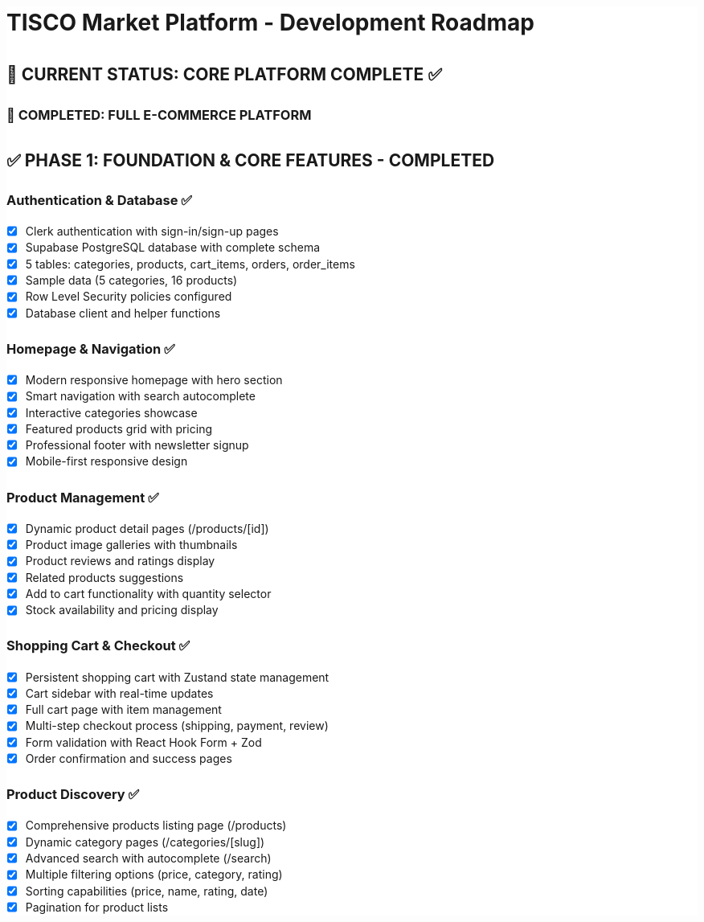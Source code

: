 # TISCO Market Platform - Development Roadmap

## 🎯 **CURRENT STATUS: CORE PLATFORM COMPLETE** ✅

### 🎉 **COMPLETED: FULL E-COMMERCE PLATFORM**

## ✅ **PHASE 1: FOUNDATION & CORE FEATURES - COMPLETED**

### **Authentication & Database** ✅
- [x] Clerk authentication with sign-in/sign-up pages
- [x] Supabase PostgreSQL database with complete schema
- [x] 5 tables: categories, products, cart_items, orders, order_items
- [x] Sample data (5 categories, 16 products)
- [x] Row Level Security policies configured
- [x] Database client and helper functions

### **Homepage & Navigation** ✅
- [x] Modern responsive homepage with hero section
- [x] Smart navigation with search autocomplete
- [x] Interactive categories showcase
- [x] Featured products grid with pricing
- [x] Professional footer with newsletter signup
- [x] Mobile-first responsive design

### **Product Management** ✅
- [x] Dynamic product detail pages (/products/[id])
- [x] Product image galleries with thumbnails
- [x] Product reviews and ratings display
- [x] Related products suggestions
- [x] Add to cart functionality with quantity selector
- [x] Stock availability and pricing display

### **Shopping Cart & Checkout** ✅
- [x] Persistent shopping cart with Zustand state management
- [x] Cart sidebar with real-time updates
- [x] Full cart page with item management
- [x] Multi-step checkout process (shipping, payment, review)
- [x] Form validation with React Hook Form + Zod
- [x] Order confirmation and success pages

### **Product Discovery** ✅
- [x] Comprehensive products listing page (/products)
- [x] Dynamic category pages (/categories/[slug])
- [x] Advanced search with autocomplete (/search)
- [x] Multiple filtering options (price, category, rating)
- [x] Sorting capabilities (price, name, rating, date)
- [x] Pagination for product lists
